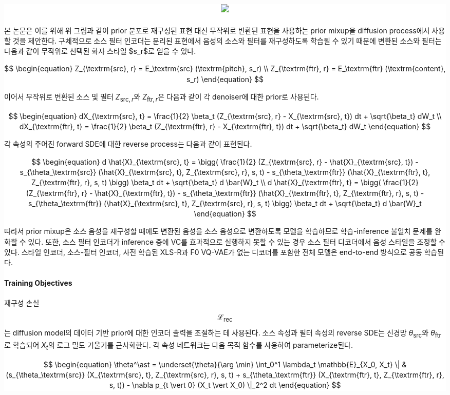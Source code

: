 <center><img src='{{"/assets/img/dddm-vc/dddm-vc-fig3.webp" | relative_url}}' width="100%"></center>
<br>
본 논문은 이를 위해 위 그림과 같이 prior 분포로 재구성된 표현 대신 무작위로 변환된 표현을 사용하는 prior mixup을 diffusion process에서 사용할 것을 제안한다. 구체적으로 소스 필터 인코더는 분리된 표현에서 음성의 소스와 필터를 재구성하도록 학습될 수 있기 때문에 변환된 소스와 필터는 다음과 같이 무작위로 선택된 화자 스타일 $s_r$로 얻을 수 있다.

$$
\begin{equation}
Z_{\textrm{src}, r} = E_\textrm{src} (\textrm{pitch}, s_r) \\
Z_{\textrm{ftr}, r} = E_\textrm{ftr} (\textrm{content}, s_r)
\end{equation}
$$

이어서 무작위로 변환된 소스 및 필터 $Z_{\textrm{src}, r}$와 $Z_{\textrm{ftr}, r}$은 다음과 같이 각 denoiser에 대한 prior로 사용된다.

$$
\begin{equation}
dX_{\textrm{src}, t} = \frac{1}{2} \beta_t (Z_{\textrm{src}, r} - X_{\textrm{src}, t}) dt + \sqrt{\beta_t} dW_t \\
dX_{\textrm{ftr}, t} = \frac{1}{2} \beta_t (Z_{\textrm{ftr}, r} - X_{\textrm{ftr}, t}) dt + \sqrt{\beta_t} dW_t
\end{equation}
$$

각 속성의 주어진 forward SDE에 대한 reverse process는 다음과 같이 표현된다.

$$
\begin{equation}
d \hat{X}_{\textrm{src}, t} = \bigg( \frac{1}{2} (Z_{\textrm{src}, r} - \hat{X}_{\textrm{src}, t}) - s_{\theta_\textrm{src}} (\hat{X}_{\textrm{src}, t}, Z_{\textrm{src}, r}, s, t) - s_{\theta_\textrm{ftr}} (\hat{X}_{\textrm{ftr}, t}, Z_{\textrm{ftr}, r}, s, t) \bigg) \beta_t dt + \sqrt{\beta_t} d \bar{W}_t \\
d \hat{X}_{\textrm{ftr}, t} = \bigg( \frac{1}{2} (Z_{\textrm{ftr}, r} - \hat{X}_{\textrm{ftr}, t}) - s_{\theta_\textrm{ftr}} (\hat{X}_{\textrm{ftr}, t}, Z_{\textrm{ftr}, r}, s, t) - s_{\theta_\textrm{ftr}} (\hat{X}_{\textrm{src}, t}, Z_{\textrm{src}, r}, s, t) \bigg) \beta_t dt + \sqrt{\beta_t} d \bar{W}_t
\end{equation}
$$

따라서 prior mixup은 소스 음성을 재구성할 때에도 변환된 음성을 소스 음성으로 변환하도록 모델을 학습하므로 학습-inference 불일치 문제를 완화할 수 있다. 또한, 소스 필터 인코더가 inference 중에 VC를 효과적으로 실행하지 못할 수 있는 경우 소스 필터 디코더에서 음성 스타일을 조정할 수 있다. 스타일 인코더, 소스-필터 인코더, 사전 학습된 XLS-R과 F0 VQ-VAE가 없는 디코더를 포함한 전체 모델은 end-to-end 방식으로 공동 학습된다.

#### Training Objectives
재구성 손실 $$\mathcal{L}_\textrm{rec}$$는 diffusion model의 데이터 기반 prior에 대한 인코더 출력을 조절하는 데 사용된다. 소스 속성과 필터 속성의 reverse SDE는 신경망 $\theta_\textrm{src}$와 $\theta_\textrm{ftr}$로 학습되어 $X_t$의 로그 밀도 기울기를 근사화한다. 각 속성 네트워크는 다음 목적 함수를 사용하여 parameterize된다.

$$
\begin{equation}
\theta^\ast = \underset{\theta}{\arg \min} \int_0^1 \lambda_t \mathbb{E}_{X_0, X_t} \| & (s_{\theta_\textrm{src}} (X_{\textrm{src}, t}, Z_{\textrm{src}, r}, s, t) + s_{\theta_\textrm{ftr}} (X_{\textrm{ftr}, t}, Z_{\textrm{ftr}, r}, s, t)) - \nabla p_{t \vert 0} (X_t \vert X_0) \|_2^2 dt
\end{equation}
$$
